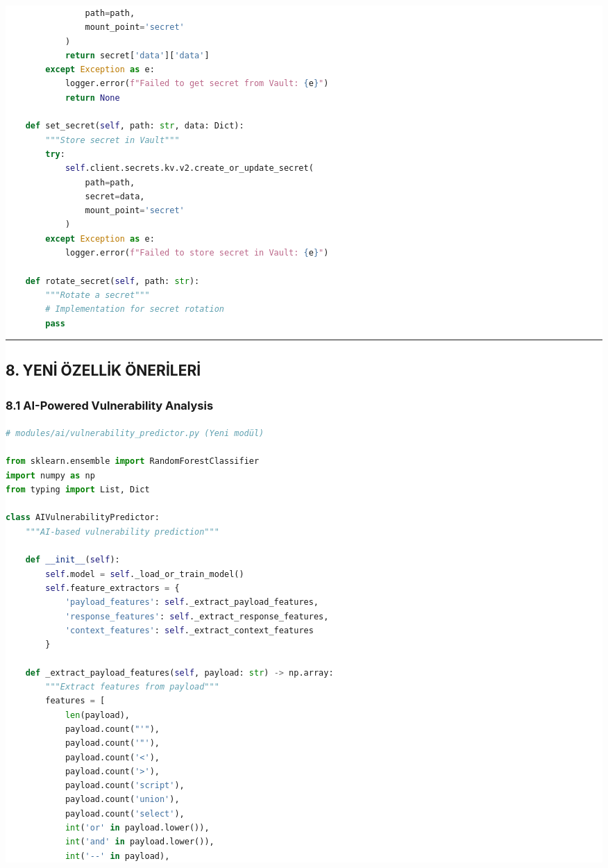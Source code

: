```python
                path=path,
                mount_point='secret'
            )
            return secret['data']['data']
        except Exception as e:
            logger.error(f"Failed to get secret from Vault: {e}")
            return None

    def set_secret(self, path: str, data: Dict):
        """Store secret in Vault"""
        try:
            self.client.secrets.kv.v2.create_or_update_secret(
                path=path,
                secret=data,
                mount_point='secret'
            )
        except Exception as e:
            logger.error(f"Failed to store secret in Vault: {e}")

    def rotate_secret(self, path: str):
        """Rotate a secret"""
        # Implementation for secret rotation
        pass
```

---

## 8. YENİ ÖZELLİK ÖNERİLERİ

### 8.1 AI-Powered Vulnerability Analysis

```python
# modules/ai/vulnerability_predictor.py (Yeni modül)

from sklearn.ensemble import RandomForestClassifier
import numpy as np
from typing import List, Dict

class AIVulnerabilityPredictor:
    """AI-based vulnerability prediction"""

    def __init__(self):
        self.model = self._load_or_train_model()
        self.feature_extractors = {
            'payload_features': self._extract_payload_features,
            'response_features': self._extract_response_features,
            'context_features': self._extract_context_features
        }

    def _extract_payload_features(self, payload: str) -> np.array:
        """Extract features from payload"""
        features = [
            len(payload),
            payload.count("'"),
            payload.count('"'),
            payload.count('<'),
            payload.count('>'),
            payload.count('script'),
            payload.count('union'),
            payload.count('select'),
            int('or' in payload.lower()),
            int('and' in payload.lower()),
            int('--' in payload),
```